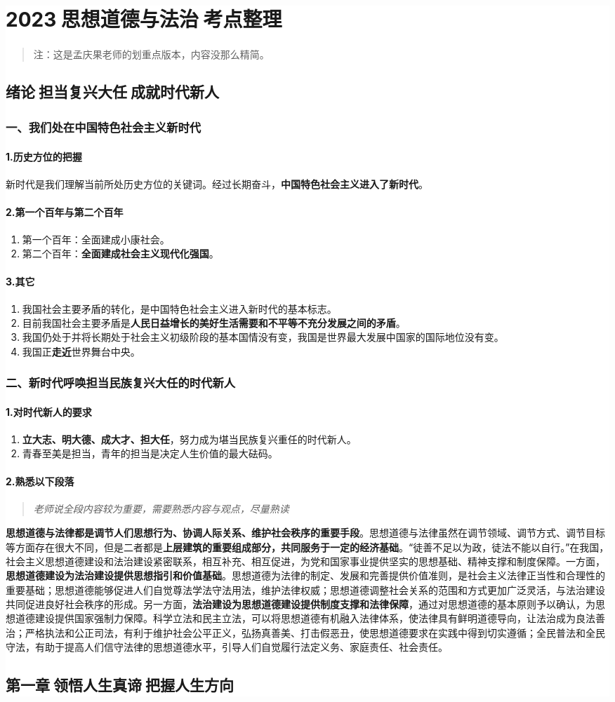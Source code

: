# 2023 思想道德与法治 考点整理

>
> 注：这是孟庆果老师的划重点版本，内容没那么精简。





## 绪论 担当复兴大任 成就时代新人

### 一、我们处在中国特色社会主义新时代

#### 1.历史方位的把握

​	新时代是我们理解当前所处历史方位的关键词。经过长期奋斗，**中国特色社会主义进入了新时代**。

#### 2.第一个百年与第二个百年

1. 第一个百年：全面建成小康社会。
2. 第二个百年：**全面建成社会主义现代化强国**。

#### 3.其它

1. 我国社会主要矛盾的转化，是中国特色社会主义进入新时代的基本标志。
2. 目前我国社会主要矛盾是**人民日益增长的美好生活需要和不平等不充分发展之间的矛盾**。
3. 我国仍处于并将长期处于社会主义初级阶段的基本国情没有变，我国是世界最大发展中国家的国际地位没有变。
4. 我国正**走近**世界舞台中央。



### 二、新时代呼唤担当民族复兴大任的时代新人

#### 1.对时代新人的要求

1. **立大志、明大德、成大才、担大任**，努力成为堪当民族复兴重任的时代新人。
2. 青春至美是担当，青年的担当是决定人生价值的最大砝码。

#### 2.熟悉以下段落

> *老师说全段内容较为重要，需要熟悉内容与观点，尽量熟读*

​	**思想道德与法律都是调节人们思想行为、协调人际关系、维护社会秩序的重要手段**。思想道德与法律虽然在调节领域、调节方式、调节目标等方面存在很大不同，但是二者都是**上层建筑的重要组成部分，共同服务于一定的经济基础**。“徒善不足以为政，徒法不能以自行。”在我国，社会主义思想道德建设和法治建设紧密联系，相互补充、相互促进，为党和国家事业提供坚实的思想基础、精神支撑和制度保障。一方面，**思想道德建设为法治建设提供思想指引和价值基础**。思想道德为法律的制定、发展和完善提供价值准则，是社会主义法律正当性和合理性的重要基础；思想道德能够促进人们自觉尊法学法守法用法，维护法律权威；思想道德调整社会关系的范围和方式更加广泛灵活，与法治建设共同促进良好社会秩序的形成。另一方面，**法治建设为思想道德建设提供制度支撑和法律保障**，通过对思想道德的基本原则予以确认，为思想道德建设提供国家强制力保障。科学立法和民主立法，可以将思想道德有机融入法律体系，使法律具有鲜明道德导向，让法治成为良法善治；严格执法和公正司法，有利于维护社会公平正义，弘扬真善美、打击假恶丑，使思想道德要求在实践中得到切实遵循；全民普法和全民守法，有助于提高人们信守法律的思想道德水平，引导人们自觉履行法定义务、家庭责任、社会责任。







## 第一章 领悟人生真谛 把握人生方向

